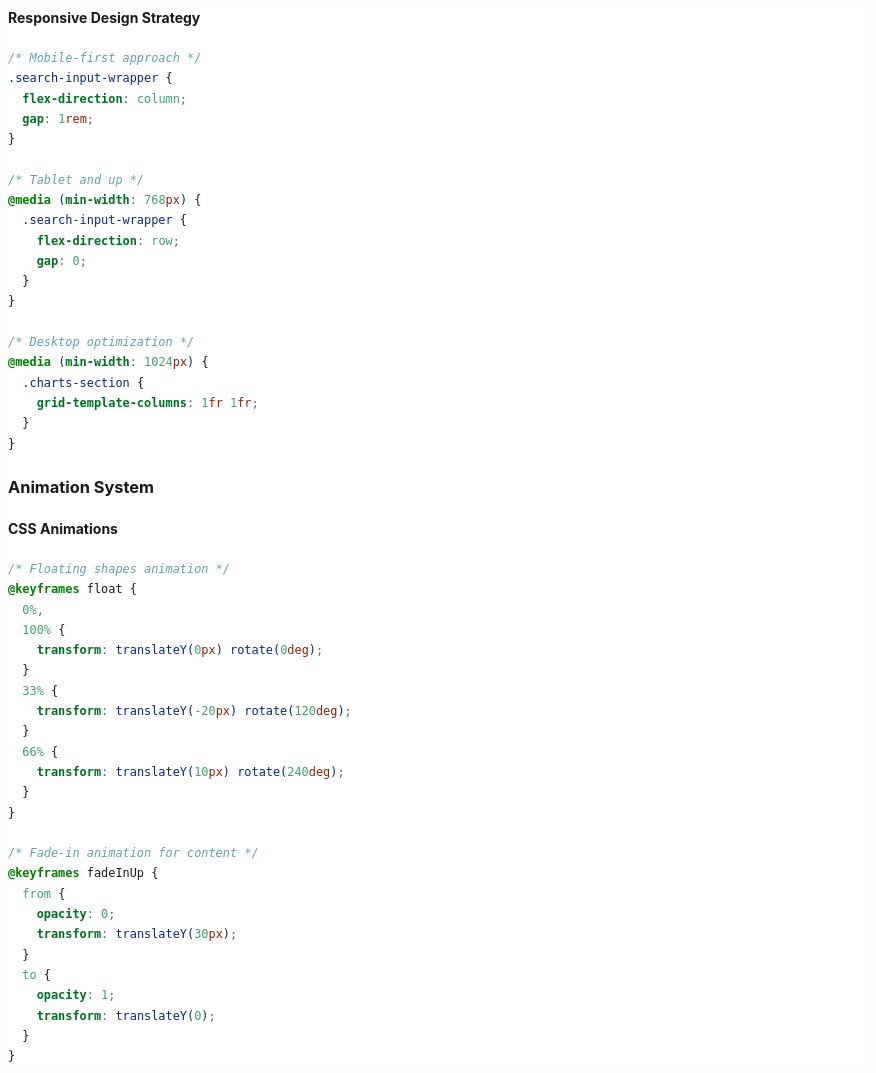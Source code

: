 #### **Responsive Design Strategy**

```css
/* Mobile-first approach */
.search-input-wrapper {
  flex-direction: column;
  gap: 1rem;
}

/* Tablet and up */
@media (min-width: 768px) {
  .search-input-wrapper {
    flex-direction: row;
    gap: 0;
  }
}

/* Desktop optimization */
@media (min-width: 1024px) {
  .charts-section {
    grid-template-columns: 1fr 1fr;
  }
}
```

### **Animation System**

#### **CSS Animations**

```css
/* Floating shapes animation */
@keyframes float {
  0%,
  100% {
    transform: translateY(0px) rotate(0deg);
  }
  33% {
    transform: translateY(-20px) rotate(120deg);
  }
  66% {
    transform: translateY(10px) rotate(240deg);
  }
}

/* Fade-in animation for content */
@keyframes fadeInUp {
  from {
    opacity: 0;
    transform: translateY(30px);
  }
  to {
    opacity: 1;
    transform: translateY(0);
  }
}
```
